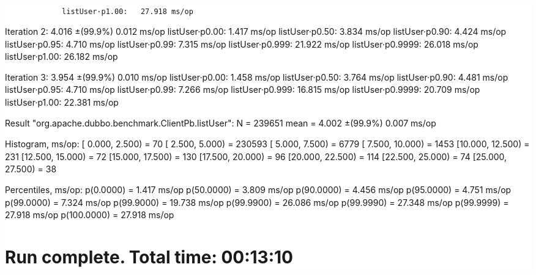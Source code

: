                  listUser·p1.00:   27.918 ms/op

Iteration   2: 4.016 ±(99.9%) 0.012 ms/op
                 listUser·p0.00:   1.417 ms/op
                 listUser·p0.50:   3.834 ms/op
                 listUser·p0.90:   4.424 ms/op
                 listUser·p0.95:   4.710 ms/op
                 listUser·p0.99:   7.315 ms/op
                 listUser·p0.999:  21.922 ms/op
                 listUser·p0.9999: 26.018 ms/op
                 listUser·p1.00:   26.182 ms/op

Iteration   3: 3.954 ±(99.9%) 0.010 ms/op
                 listUser·p0.00:   1.458 ms/op
                 listUser·p0.50:   3.764 ms/op
                 listUser·p0.90:   4.481 ms/op
                 listUser·p0.95:   4.710 ms/op
                 listUser·p0.99:   7.266 ms/op
                 listUser·p0.999:  16.815 ms/op
                 listUser·p0.9999: 20.709 ms/op
                 listUser·p1.00:   22.381 ms/op



Result "org.apache.dubbo.benchmark.ClientPb.listUser":
  N = 239651
  mean =      4.002 ±(99.9%) 0.007 ms/op

  Histogram, ms/op:
    [ 0.000,  2.500) = 70 
    [ 2.500,  5.000) = 230593 
    [ 5.000,  7.500) = 6779 
    [ 7.500, 10.000) = 1453 
    [10.000, 12.500) = 231 
    [12.500, 15.000) = 72 
    [15.000, 17.500) = 130 
    [17.500, 20.000) = 96 
    [20.000, 22.500) = 114 
    [22.500, 25.000) = 74 
    [25.000, 27.500) = 38 

  Percentiles, ms/op:
      p(0.0000) =      1.417 ms/op
     p(50.0000) =      3.809 ms/op
     p(90.0000) =      4.456 ms/op
     p(95.0000) =      4.751 ms/op
     p(99.0000) =      7.324 ms/op
     p(99.9000) =     19.738 ms/op
     p(99.9900) =     26.086 ms/op
     p(99.9990) =     27.348 ms/op
     p(99.9999) =     27.918 ms/op
    p(100.0000) =     27.918 ms/op


# Run complete. Total time: 00:13:10
